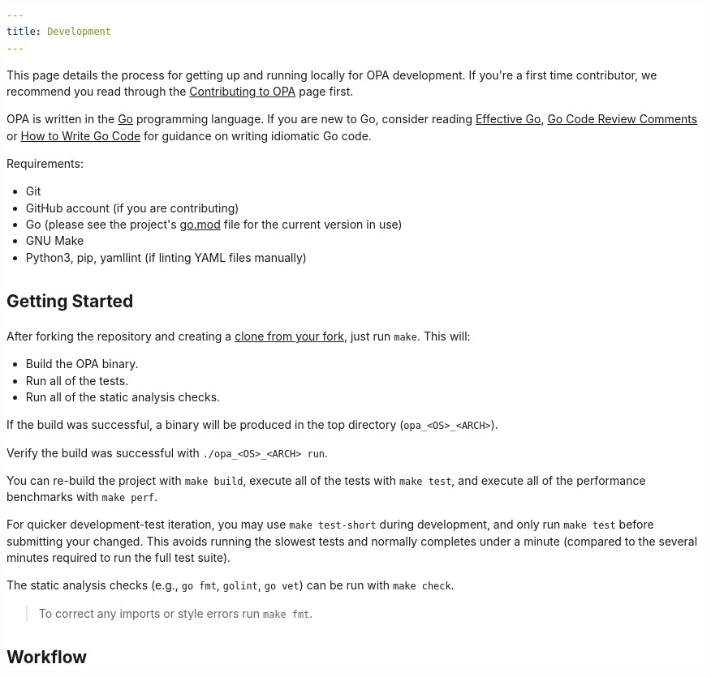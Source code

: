 ```yaml
---
title: Development
---
```


This page details the process for getting up and running locally for OPA
development. If you're a first time contributor, we recommend you read through
the [Contributing to OPA](./contrib-code) page first.

OPA is written in the [Go](https://golang.org) programming language.
If you are new to Go, consider reading
[Effective Go](https://golang.org/doc/effective_go.html),
[Go Code Review Comments](https://go.dev/wiki/CodeReviewComments) or
[How to Write Go Code](https://go.dev/doc/code)
for guidance on writing idiomatic Go code.

Requirements:

- Git
- GitHub account (if you are contributing)
- Go (please see the project's [go.mod](https://github.com/IUAD1IY7/opa/blob/main/go.mod) file for the current version in use)
- GNU Make
- Python3, pip, yamllint (if linting YAML files manually)

## Getting Started

After forking the repository and creating a [clone from your fork](https://docs.github.com/en/get-started/quickstart/contributing-to-projects),
just run `make`. This will:

- Build the OPA binary.
- Run all of the tests.
- Run all of the static analysis checks.

If the build was successful, a binary will be produced in the top directory (`opa_<OS>_<ARCH>`).

Verify the build was successful with `./opa_<OS>_<ARCH> run`.

You can re-build the project with `make build`, execute all of the tests
with `make test`, and execute all of the performance benchmarks with `make perf`.

For quicker development-test iteration, you may use `make test-short` during development,
and only run `make test` before submitting your changed. This avoids running the slowest
tests and normally completes under a minute (compared to the several minutes required to run
the full test suite).

The static analysis checks (e.g., `go fmt`, `golint`, `go vet`) can be run
with `make check`.

> To correct any imports or style errors run `make fmt`.

## Workflow
